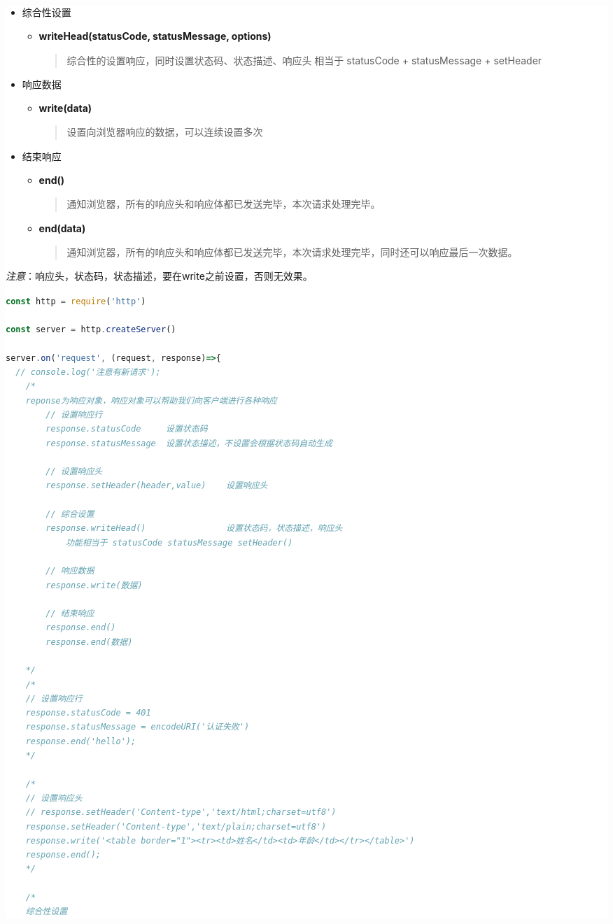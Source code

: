 - 综合性设置

  - **writeHead(statusCode, statusMessage, options)**

    > 综合性的设置响应，同时设置状态码、状态描述、响应头 相当于 statusCode + statusMessage + setHeader

- 响应数据

  - **write(data)**

    > 设置向浏览器响应的数据，可以连续设置多次

- 结束响应

  - **end()**

    > 通知浏览器，所有的响应头和响应体都已发送完毕，本次请求处理完毕。

  - **end(data)**

    > 通知浏览器，所有的响应头和响应体都已发送完毕，本次请求处理完毕，同时还可以响应最后一次数据。

 *注意*：响应头，状态码，状态描述，要在write之前设置，否则无效果。

```javascript
const http = require('http')

const server = http.createServer()

server.on('request', (request, response)=>{
  // console.log('注意有新请求');
    /* 
    reponse为响应对象，响应对象可以帮助我们向客户端进行各种响应
        // 设置响应行
        response.statusCode     设置状态码
        response.statusMessage  设置状态描述，不设置会根据状态码自动生成

        // 设置响应头
        response.setHeader(header,value)    设置响应头
        
        // 综合设置
        response.writeHead()                设置状态码，状态描述，响应头
            功能相当于 statusCode statusMessage setHeader()
        
        // 响应数据
        response.write(数据)

        // 结束响应
        response.end()
        response.end(数据)
    
    */
    /* 
    // 设置响应行
    response.statusCode = 401
    response.statusMessage = encodeURI('认证失败')
    response.end('hello');
    */

    /* 
    // 设置响应头
    // response.setHeader('Content-type','text/html;charset=utf8')
    response.setHeader('Content-type','text/plain;charset=utf8')
    response.write('<table border="1"><tr><td>姓名</td><td>年龄</td></tr></table>')
    response.end();
    */

    /* 
    综合性设置
```